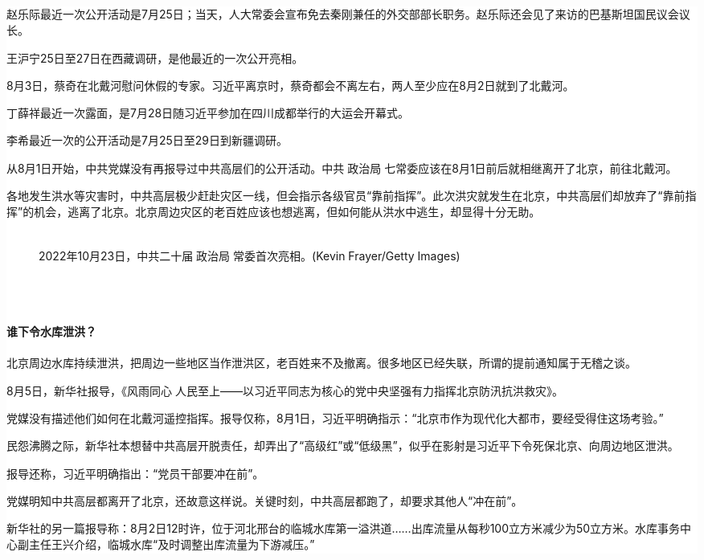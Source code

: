   赵乐际最近一次公开活动是7月25日；当天，人大常委会宣布免去秦刚兼任的外交部部长职务。赵乐际还会见了来访的巴基斯坦国民议会议长。
 </p>
 <p>
  王沪宁25日至27日在西藏调研，是他最近的一次公开亮相。
 </p>
 <p>
  8月3日，蔡奇在北戴河慰问休假的专家。习近平离京时，蔡奇都会不离左右，两人至少应在8月2日就到了北戴河。
 </p>
 <p>
  丁薛祥最近一次露面，是7月28日随习近平参加在四川成都举行的大运会开幕式。
 </p>
 <p>
  李希最近一次的公开活动是7月25日至29日到新疆调研。
 </p>
 <p>
  从8月1日开始，中共党媒没有再报导过中共高层们的公开活动。中共
  <ok href="https://www.epochtimes.com/gb/tag/%E6%94%BF%E6%B2%BB%E5%B1%80.html">
   政治局
  </ok>
  七常委应该在8月1日前后就相继离开了北京，前往北戴河。
 </p>
 <p>
  各地发生洪水等灾害时，中共高层极少赶赴灾区一线，但会指示各级官员“靠前指挥”。此次洪灾就发生在北京，中共高层们却放弃了“靠前指挥”的机会，逃离了北京。北京周边灾区的老百姓应该也想逃离，但如何能从洪水中逃生，却显得十分无助。
 </p>
 <figure aria-describedby="caption-attachment-13852399" class="wp-caption aligncenter" id="attachment_13852399" style="width: 600px">
  <ok href="https://i.epochtimes.com/assets/uploads/2022/10/id13852399-GettyImages-1435744147-e1666687286632.jpg" target="_blank">
   <img alt="" class="size-large wp-image-13852399" src="https://i.epochtimes.com/assets/uploads/2022/10/id13852399-GettyImages-1435744147-e1666687286632-600x330.jpg"/>
  </ok>
  <br/><figcaption class="wp-caption-text" id="caption-attachment-13852399">
   2022年10月23日，中共二十届
   <ok href="https://www.epochtimes.com/gb/tag/%E6%94%BF%E6%B2%BB%E5%B1%80.html">
    政治局
   </ok>
   常委首次亮相。(Kevin Frayer/Getty Images)
  </figcaption><br/>
 </figure><br/>
 <h4>
  谁下令水库泄洪？
 </h4>
 <p>
  北京周边水库持续泄洪，把周边一些地区当作泄洪区，老百姓来不及撤离。很多地区已经失联，所谓的提前通知属于无稽之谈。
 </p>
 <p>
  8月5日，新华社报导，《风雨同心 人民至上——以习近平同志为核心的党中央坚强有力指挥北京防汛抗洪救灾》。
 </p>
 <p>
  党媒没有描述他们如何在北戴河遥控指挥。报导仅称，8月1日，习近平明确指示：“北京市作为现代化大都市，要经受得住这场考验。”
 </p>
 <p>
  民怨沸腾之际，新华社本想替中共高层开脱责任，却弄出了“高级红”或“低级黑”，似乎在影射是习近平下令死保北京、向周边地区泄洪。
 </p>
 <p>
  报导还称，习近平明确指出：“党员干部要冲在前”。
 </p>
 <p>
  党媒明知中共高层都离开了北京，还故意这样说。关键时刻，中共高层都跑了，却要求其他人“冲在前”。
 </p>
 <p>
  新华社的另一篇报导称：8月2日12时许，位于河北邢台的临城水库第一溢洪道……出库流量从每秒100立方米减少为50立方米。水库事务中心副主任王兴介绍，临城水库“及时调整出库流量为下游减压。”
 </p>